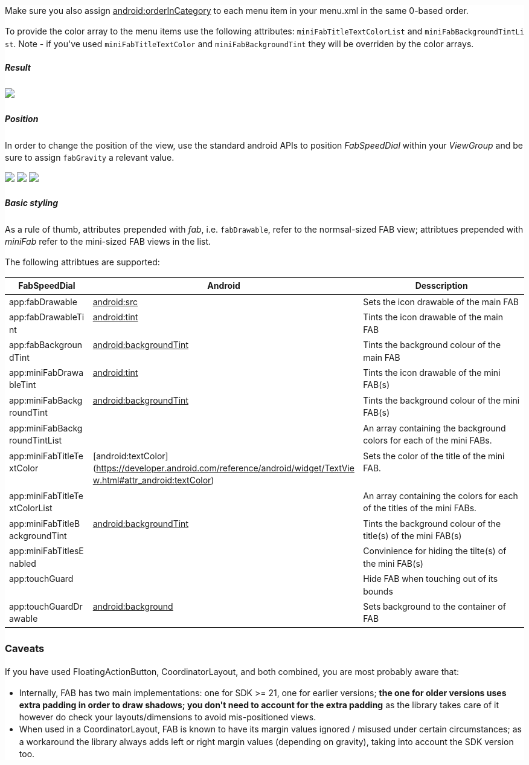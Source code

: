 Make sure you also assign [android:orderInCategory](https://developer.android.com/guide/topics/resources/menu-resource.html) to each menu item in your menu.xml in the same 0-based order.

To provide the color array to the menu items use the following attributes: ```miniFabTitleTextColorList``` and ```miniFabBackgroundTintList```. Note - if you've used ```miniFabTitleTextColor``` and ```miniFabBackgroundTint``` they will be overriden by the color arrays.

##### Result
<img src="http://yavski.github.io/fab-speed-dial/sample-multi-color.gif" width="360">

##### Position
In order to change the position of the view, use the standard android APIs to position *FabSpeedDial* within your *ViewGroup* and be sure to assign ```fabGravity``` a relevant value.

<img src="http://yavski.github.io/fab-speed-dial/sample-03.png" width="292">
<img src="http://yavski.github.io/fab-speed-dial/sample-04.png" width="292">
<img src="http://yavski.github.io/fab-speed-dial/sample-02.png" width="292">

##### Basic styling
As a rule of thumb, attributes prepended with *fab*, i.e. ```fabDrawable```, refer to the normsal-sized FAB view; attribtues prepended with *miniFab* refer to the mini-sized FAB views in the list.

The following attribtues are supported:

| FabSpeedDial| Android | Desscription  |
| ------------- |-------------|-----|
| app:fabDrawable | [android:src](http://developer.android.com/reference/android/widget/ImageView.html#attr_android:src) | Sets the icon drawable of the main FAB |
| app:fabDrawableTint | [android:tint](http://developer.android.com/reference/android/widget/ImageView.html#attr_android:tint) | Tints the icon drawable of the main FAB |
| app:fabBackgroundTint | [android:backgroundTint](http://developer.android.com/reference/android/view/View.html#attr_android:backgroundTint) | Tints the background colour of the main FAB |
| app:miniFabDrawableTint | [android:tint](http://developer.android.com/reference/android/widget/ImageView.html#attr_android:tint) | Tints the icon drawable of the mini FAB(s) |
| app:miniFabBackgroundTint | [android:backgroundTint](http://developer.android.com/reference/android/view/View.html#attr_android:backgroundTint) | Tints the background colour of the mini FAB(s) |
|app:miniFabBackgroundTintList | | An array containing the background colors for each of the mini FABs.
|app:miniFabTitleTextColor| [android:textColor]  (https://developer.android.com/reference/android/widget/TextView.html#attr_android:textColor) | Sets the color of the title of the mini FAB. |
|app:miniFabTitleTextColorList|| An array containing the colors for each of the titles of the mini FABs.
| app:miniFabTitleBackgroundTint | [android:backgroundTint](http://developer.android.com/reference/android/view/View.html#attr_android:backgroundTint) | Tints the background colour of the title(s) of the mini FAB(s) |
| app:miniFabTitlesEnabled | | Convinience for hiding the tilte(s) of the mini FAB(s) |
| app:touchGuard | | Hide FAB when touching out of its bounds |
| app:touchGuardDrawable | [android:background](http://developer.android.com/reference/android/view/View.html#setBackground(android.graphics.drawable.Drawable)) | Sets background to the container of FAB 

### Caveats

If you have used FloatingActionButton, CoordinatorLayout, and both combined, you are most probably aware that:
* Internally, FAB has two main implementations: one for SDK >= 21, one for earlier versions; **the one for older versions uses extra padding in order to draw shadows; you don't need to account for the extra padding** as the library takes care of it however do check your layouts/dimensions to avoid mis-positioned views. 
* When used in a CoordinatorLayout, FAB is known to have its margin values ignored / misused under certain circumstances; as a workaround the library always adds left or right margin values (depending on gravity), taking into account the SDK version too. 
